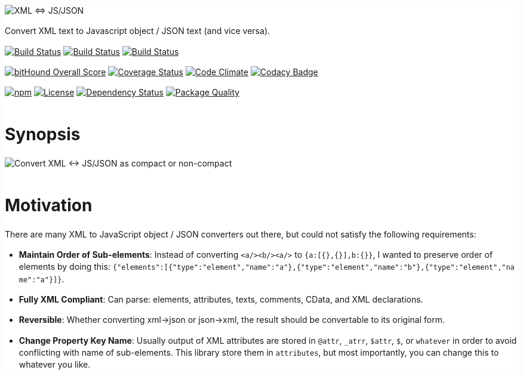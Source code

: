 ![XML ⇔ JS/JSON](http://nashwaan.github.io/xml-js/images/logo.svg)

Convert XML text to Javascript object / JSON text (and vice versa).

[![Build Status](https://ci.appveyor.com/api/projects/status/0ky9f115m0f0r0gf?svg=true)](https://ci.appveyor.com/project/nashwaan/xml-js)
[![Build Status](https://travis-ci.org/nashwaan/xml-js.svg?branch=master)](https://travis-ci.org/nashwaan/xml-js)
[![Build Status](https://img.shields.io/circleci/project/nashwaan/xml-js.svg)](https://circleci.com/gh/nashwaan/xml-js)

[![bitHound Overall Score](https://www.bithound.io/github/nashwaan/xml-js/badges/score.svg)](https://www.bithound.io/github/nashwaan/xml-js)
[![Coverage Status](https://coveralls.io/repos/github/nashwaan/xml-js/badge.svg?branch=master)](https://coveralls.io/github/nashwaan/xml-js?branch=master)
[![Code Climate](https://codeclimate.com/github/nashwaan/xml-js/badges/gpa.svg)](https://codeclimate.com/github/nashwaan/xml-js)
[![Codacy Badge](https://api.codacy.com/project/badge/Grade/f6ed5dd79a5b4041bfd2732963c4d09b)](https://www.codacy.com/app/ysf953/xml-js?utm_source=github.com&amp;utm_medium=referral&amp;utm_content=nashwaan/xml-js&amp;utm_campaign=Badge_Grade)

[![npm](http://img.shields.io/npm/v/xml-js.svg)](https://www.npmjs.com/package/xml-js)
[![License](https://img.shields.io/npm/l/xml-js.svg)](LICENSE)
[![Dependency Status](https://david-dm.org/nashwaan/xml-js.svg)](https://david-dm.org/nashwaan/xml-js)
[![Package Quality](http://npm.packagequality.com/shield/xml-js.svg)](http://packagequality.com/#?package=xml-js)

# Synopsis

![Convert XML ↔ JS/JSON as compact or non-compact](http://nashwaan.github.io/xml-js/images/synopsis.svg)


# Motivation

There are many XML to JavaScript object / JSON converters out there, but could not satisfy the following requirements:

* **Maintain Order of Sub-elements**:
Instead of converting `<a/><b/><a/>` to `{a:[{},{}],b:{}}`, I wanted to preserve order of elements by doing this: 
`{"elements":[{"type":"element","name":"a"},{"type":"element","name":"b"},{"type":"element","name":"a"}]}`.

* **Fully XML Compliant**:
Can parse: elements, attributes, texts, comments, CData, and XML declarations.

* **Reversible**:
Whether converting xml→json or json→xml, the result should be convertable to its original form.

* **Change Property Key Name**:
Usually output of XML attributes are stored in `@attr`, `_atrr`, `$attr`, `$`, or `whatever` in order to avoid conflicting with name of sub-elements. 
This library store them in `attributes`, but most importantly, you can change this to whatever you like.

